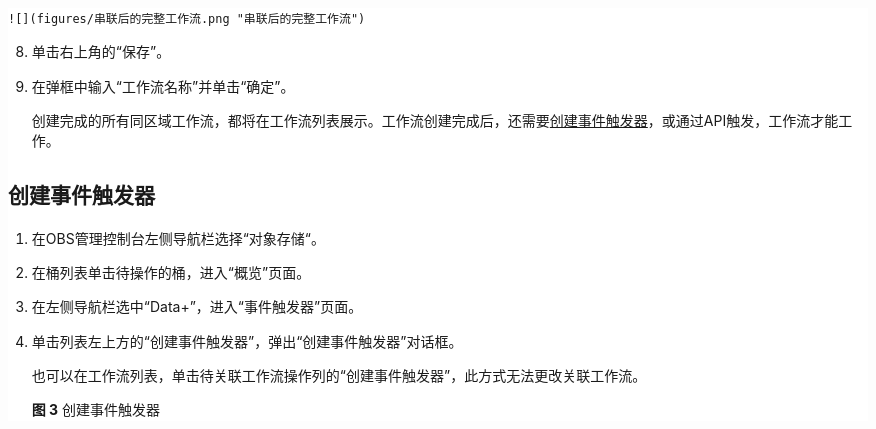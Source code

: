     ![](figures/串联后的完整工作流.png "串联后的完整工作流")

8.  单击右上角的“保存”。
9.  在弹框中输入“工作流名称”并单击“确定”。

    创建完成的所有同区域工作流，都将在工作流列表展示。工作流创建完成后，还需要[创建事件触发器](#section187831529172915)，或通过API触发，工作流才能工作。


## 创建事件触发器<a name="section187831529172915"></a>

1.  在OBS管理控制台左侧导航栏选择“对象存储“。
2.  在桶列表单击待操作的桶，进入“概览”页面。
3.  在左侧导航栏选中“Data+”，进入“事件触发器”页面。
4.  单击列表左上方的“创建事件触发器”，弹出“创建事件触发器”对话框。

    也可以在工作流列表，单击待关联工作流操作列的“创建事件触发器”，此方式无法更改关联工作流。

    **图 3**  创建事件触发器<a name="fig1517412815174"></a>  